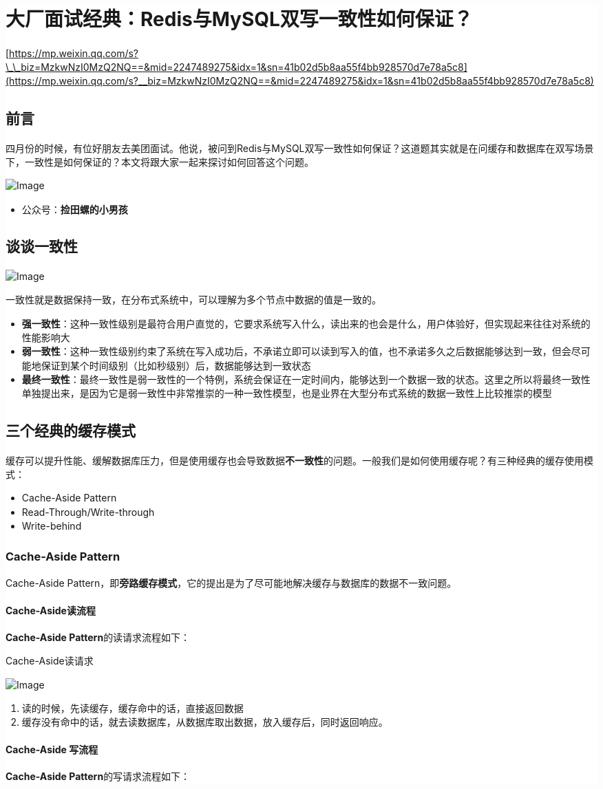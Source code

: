 # 大厂面试经典：Redis与MySQL双写一致性如何保证？

[https://mp.weixin.qq.com/s?\_\_biz=MzkwNzI0MzQ2NQ==&mid=2247489275&idx=1&sn=41b02d5b8aa55f4bb928570d7e78a5c8](https://mp.weixin.qq.com/s?__biz=MzkwNzI0MzQ2NQ==&mid=2247489275&idx=1&sn=41b02d5b8aa55f4bb928570d7e78a5c8)



## **前言**

四月份的时候，有位好朋友去美团面试。他说，被问到Redis与MySQL双写一致性如何保证？这道题其实就是在问缓存和数据库在双写场景下，一致性是如何保证的？本文将跟大家一起来探讨如何回答这个问题。

![Image](https://gitee.com/baicaihenxiao/imageDB/raw/master/uPic/png/2021/05/26/640-102021.png)

* 公众号：**捡田螺的小男孩**

## **谈谈一致性**

![Image](https://gitee.com/baicaihenxiao/imageDB/raw/master/uPic/png/2021/05/26/640-20210526102021077-102021.png)

一致性就是数据保持一致，在分布式系统中，可以理解为多个节点中数据的值是一致的。

* **强一致性**：这种一致性级别是最符合用户直觉的，它要求系统写入什么，读出来的也会是什么，用户体验好，但实现起来往往对系统的性能影响大
* **弱一致性**：这种一致性级别约束了系统在写入成功后，不承诺立即可以读到写入的值，也不承诺多久之后数据能够达到一致，但会尽可能地保证到某个时间级别（比如秒级别）后，数据能够达到一致状态
* **最终一致性**：最终一致性是弱一致性的一个特例，系统会保证在一定时间内，能够达到一个数据一致的状态。这里之所以将最终一致性单独提出来，是因为它是弱一致性中非常推崇的一种一致性模型，也是业界在大型分布式系统的数据一致性上比较推崇的模型

## **三个经典的缓存模式**

缓存可以提升性能、缓解数据库压力，但是使用缓存也会导致数据**不一致性**的问题。一般我们是如何使用缓存呢？有三种经典的缓存使用模式：

* Cache-Aside Pattern
* Read-Through/Write-through
* Write-behind

### Cache-Aside Pattern

Cache-Aside Pattern，即**旁路缓存模式**，它的提出是为了尽可能地解决缓存与数据库的数据不一致问题。

#### Cache-Aside读流程

**Cache-Aside Pattern**的读请求流程如下：

Cache-Aside读请求

![Image](https://gitee.com/baicaihenxiao/imageDB/raw/master/uPic/jpg/2021/05/26/640-20210526102021141-102021.jpg)

1. 读的时候，先读缓存，缓存命中的话，直接返回数据
2. 缓存没有命中的话，就去读数据库，从数据库取出数据，放入缓存后，同时返回响应。

#### Cache-Aside 写流程

**Cache-Aside Pattern**的写请求流程如下：
